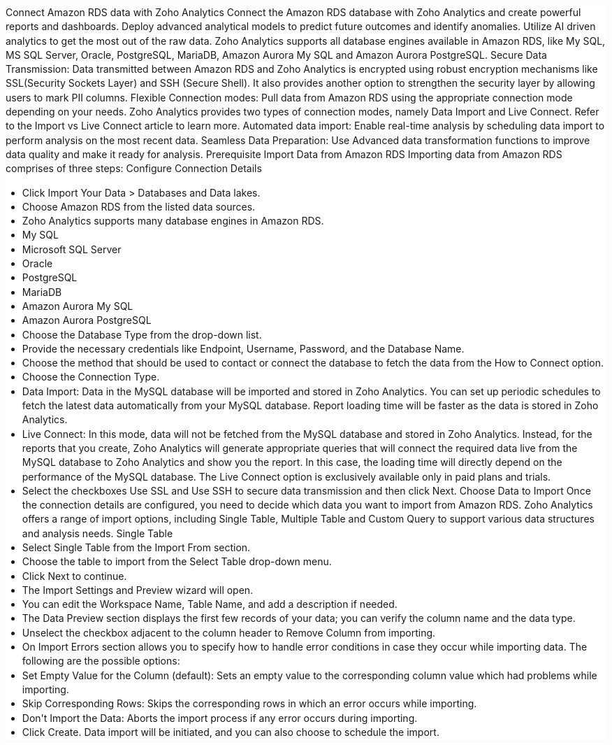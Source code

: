 Connect Amazon RDS data with Zoho Analytics
Connect the Amazon RDS database with Zoho Analytics and create powerful reports and dashboards. Deploy advanced analytical models to predict future outcomes and identify anomalies. Utilize AI driven analytics to get the most out of the raw data.
Zoho Analytics supports all database engines available in Amazon RDS, like My SQL, MS SQL Server, Oracle, PostgreSQL, MariaDB, Amazon Aurora My SQL and Amazon Aurora PostgreSQL.
Secure Data Transmission: Data transmitted between Amazon RDS and Zoho Analytics is encrypted using robust encryption mechanisms like SSL(Security Sockets Layer) and SSH (Secure Shell). It also provides another option to strengthen the security layer by allowing users to mark PII columns.
Flexible Connection modes: Pull data from Amazon RDS using the appropriate connection mode depending on your needs. Zoho Analytics provides two types of connection modes, namely Data Import and Live Connect. Refer to the Import vs Live Connect article to learn more.
Automated data import: Enable real-time analysis by scheduling data import to perform analysis on the most recent data.
Seamless Data Preparation: Use Advanced data transformation functions to improve data quality and make it ready for analysis.
Prerequisite
Import Data from Amazon RDS
Importing data from Amazon RDS comprises of three steps:
Configure Connection Details
- Click Import Your Data > Databases and Data lakes.
- Choose Amazon RDS from the listed data sources.
- Zoho Analytics supports many database engines in Amazon RDS.
- My SQL
- Microsoft SQL Server
- Oracle
- PostgreSQL
- MariaDB
- Amazon Aurora My SQL
- Amazon Aurora PostgreSQL
- Choose the Database Type from the drop-down list.
- Provide the necessary credentials like Endpoint, Username, Password, and the Database Name.
- Choose the method that should be used to contact or connect the database to fetch the data from the How to Connect option.
- Choose the Connection Type.
- Data Import: Data in the MySQL database will be imported and stored in Zoho Analytics. You can set up periodic schedules to fetch the latest data automatically from your MySQL database. Report loading time will be faster as the data is stored in Zoho Analytics.
- Live Connect: In this mode, data will not be fetched from the MySQL database and stored in Zoho Analytics. Instead, for the reports that you create, Zoho Analytics will generate appropriate queries that will connect the required data live from the MySQL database to Zoho Analytics and show you the report. In this case, the loading time will directly depend on the performance of the MySQL database. The Live Connect option is exclusively available only in paid plans and trials.
- Select the checkboxes Use SSL and Use SSH to secure data transmission and then click Next.
Choose Data to Import
Once the connection details are configured, you need to decide which data you want to import from Amazon RDS. Zoho Analytics offers a range of import options, including Single Table, Multiple Table and Custom Query to support various data structures and analysis needs.
Single Table
- Select Single Table from the Import From section.
- Choose the table to import from the Select Table drop-down menu.
- Click Next to continue.
- The Import Settings and Preview wizard will open.
- You can edit the Workspace Name, Table Name, and add a description if needed.
- The Data Preview section displays the first few records of your data; you can verify the column name and the data type.
- Unselect the checkbox adjacent to the column header to Remove Column from importing.
- On Import Errors section allows you to specify how to handle error conditions in case they occur while importing data. The following are the possible options:
- Set Empty Value for the Column (default): Sets an empty value to the corresponding column value which had problems while importing.
- Skip Corresponding Rows: Skips the corresponding rows in which an error occurs while importing.
- Don't Import the Data: Aborts the import process if any error occurs during importing.
- Click Create. Data import will be initiated, and you can also choose to schedule the import.